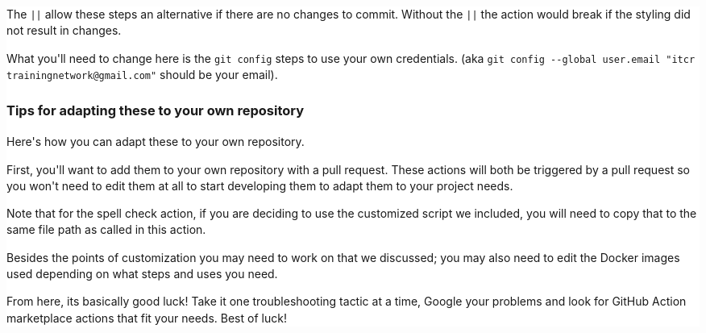The `||` allow these steps an alternative if there are no changes to commit. Without the `||` the action would break if the styling did not result in changes.

What you'll need to change here is the `git config` steps to use your own credentials. (aka `git config --global user.email "itcrtrainingnetwork@gmail.com"` should be your email).

### Tips for adapting these to your own repository

Here's how you can adapt these to your own repository.

First, you'll want to add them to your own repository with a pull request. These actions will both be triggered by a pull request so you won't need to edit them at all to start developing them to adapt them to your project needs.

Note that for the spell check action, if you are deciding to use the customized script we included, you will need to copy that to the same file path as called in this action.

Besides the points of customization you may need to work on that we discussed; you may also need to edit the Docker images used depending on what steps and uses you need.


From here, its basically good luck! Take it one troubleshooting tactic at a time, Google your problems and look for GitHub Action marketplace actions that fit your needs. Best of luck!

